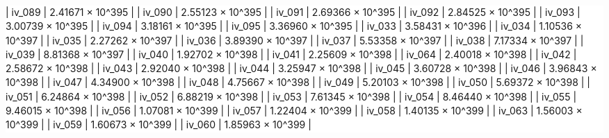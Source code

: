 | iv_089 | 2.41671 × 10^395 |
| iv_090 | 2.55123 × 10^395 |
| iv_091 | 2.69366 × 10^395 |
| iv_092 | 2.84525 × 10^395 |
| iv_093 | 3.00739 × 10^395 |
| iv_094 | 3.18161 × 10^395 |
| iv_095 | 3.36960 × 10^395 |
| iv_033 | 3.58431 × 10^396 |
| iv_034 | 1.10536 × 10^397 |
| iv_035 | 2.27262 × 10^397 |
| iv_036 | 3.89390 × 10^397 |
| iv_037 | 5.53358 × 10^397 |
| iv_038 | 7.17334 × 10^397 |
| iv_039 | 8.81368 × 10^397 |
| iv_040 | 1.92702 × 10^398 |
| iv_041 | 2.25609 × 10^398 |
| iv_064 | 2.40018 × 10^398 |
| iv_042 | 2.58672 × 10^398 |
| iv_043 | 2.92040 × 10^398 |
| iv_044 | 3.25947 × 10^398 |
| iv_045 | 3.60728 × 10^398 |
| iv_046 | 3.96843 × 10^398 |
| iv_047 | 4.34900 × 10^398 |
| iv_048 | 4.75667 × 10^398 |
| iv_049 | 5.20103 × 10^398 |
| iv_050 | 5.69372 × 10^398 |
| iv_051 | 6.24864 × 10^398 |
| iv_052 | 6.88219 × 10^398 |
| iv_053 | 7.61345 × 10^398 |
| iv_054 | 8.46440 × 10^398 |
| iv_055 | 9.46015 × 10^398 |
| iv_056 | 1.07081 × 10^399 |
| iv_057 | 1.22404 × 10^399 |
| iv_058 | 1.40135 × 10^399 |
| iv_063 | 1.56003 × 10^399 |
| iv_059 | 1.60673 × 10^399 |
| iv_060 | 1.85963 × 10^399 |